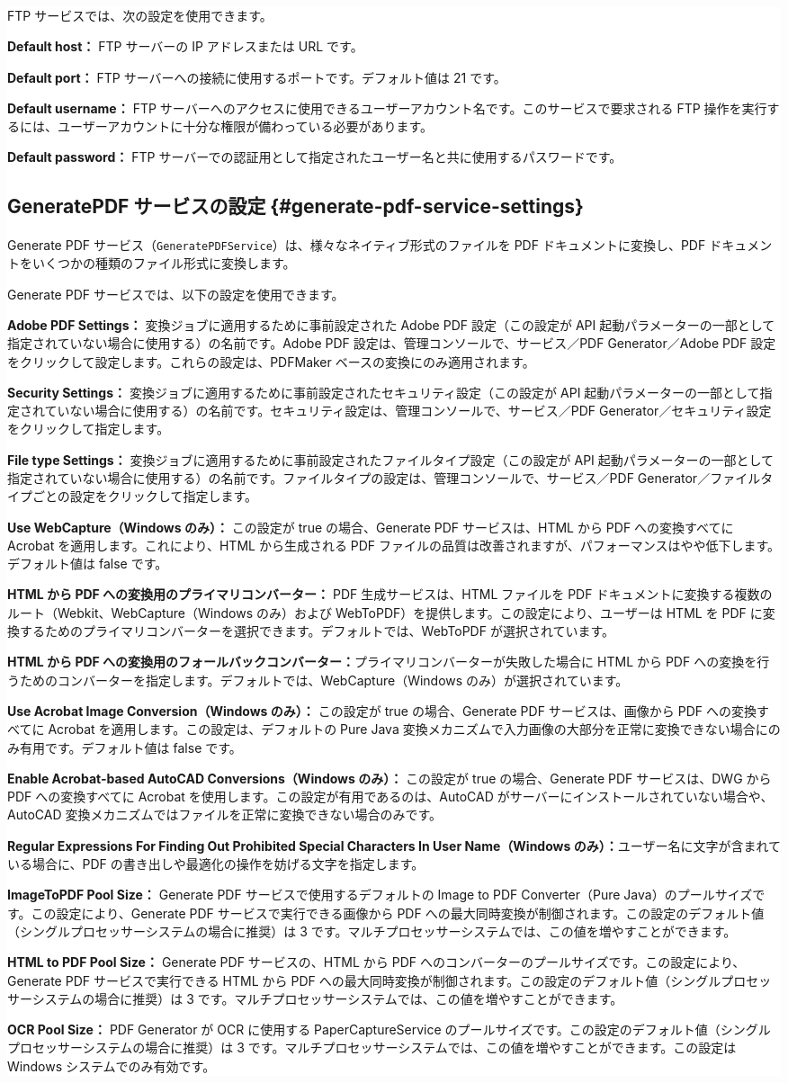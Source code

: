 FTP サービスでは、次の設定を使用できます。

**Default host：** FTP サーバーの IP アドレスまたは URL です。

**Default port：** FTP サーバーへの接続に使用するポートです。デフォルト値は 21 です。

**Default username：** FTP サーバーへのアクセスに使用できるユーザーアカウント名です。このサービスで要求される FTP 操作を実行するには、ユーザーアカウントに十分な権限が備わっている必要があります。

**Default password：** FTP サーバーでの認証用として指定されたユーザー名と共に使用するパスワードです。

## GeneratePDF サービスの設定 {#generate-pdf-service-settings}

Generate PDF サービス（`GeneratePDFService`）は、様々なネイティブ形式のファイルを PDF ドキュメントに変換し、PDF ドキュメントをいくつかの種類のファイル形式に変換します。

Generate PDF サービスでは、以下の設定を使用できます。

**Adobe PDF Settings：** 変換ジョブに適用するために事前設定された Adobe PDF 設定（この設定が API 起動パラメーターの一部として指定されていない場合に使用する）の名前です。Adobe PDF 設定は、管理コンソールで、サービス／PDF Generator／Adobe PDF 設定をクリックして設定します。これらの設定は、PDFMaker ベースの変換にのみ適用されます。

**Security Settings：** 変換ジョブに適用するために事前設定されたセキュリティ設定（この設定が API 起動パラメーターの一部として指定されていない場合に使用する）の名前です。セキュリティ設定は、管理コンソールで、サービス／PDF Generator／セキュリティ設定をクリックして指定します。

**File type Settings：** 変換ジョブに適用するために事前設定されたファイルタイプ設定（この設定が API 起動パラメーターの一部として指定されていない場合に使用する）の名前です。ファイルタイプの設定は、管理コンソールで、サービス／PDF Generator／ファイルタイプごとの設定をクリックして指定します。

**Use WebCapture（Windows のみ）：** この設定が true の場合、Generate PDF サービスは、HTML から PDF への変換すべてに Acrobat を適用します。これにより、HTML から生成される PDF ファイルの品質は改善されますが、パフォーマンスはやや低下します。デフォルト値は false です。

**HTML から PDF への変換用のプライマリコンバーター：** PDF 生成サービスは、HTML ファイルを PDF ドキュメントに変換する複数のルート（Webkit、WebCapture（Windows のみ）および WebToPDF）を提供します。この設定により、ユーザーは HTML を PDF に変換するためのプライマリコンバーターを選択できます。デフォルトでは、WebToPDF が選択されています。

**HTML から PDF への変換用のフォールバックコンバーター：**&#x200B;プライマリコンバーターが失敗した場合に HTML から PDF への変換を行うためのコンバーターを指定します。デフォルトでは、WebCapture（Windows のみ）が選択されています。

**Use Acrobat Image Conversion（Windows のみ）：** この設定が true の場合、Generate PDF サービスは、画像から PDF への変換すべてに Acrobat を適用します。この設定は、デフォルトの Pure Java 変換メカニズムで入力画像の大部分を正常に変換できない場合にのみ有用です。デフォルト値は false です。

**Enable Acrobat-based AutoCAD Conversions（Windows のみ）：** この設定が true の場合、Generate PDF サービスは、DWG から PDF への変換すべてに Acrobat を使用します。この設定が有用であるのは、AutoCAD がサーバーにインストールされていない場合や、AutoCAD 変換メカニズムではファイルを正常に変換できない場合のみです。

**Regular Expressions For Finding Out Prohibited Special
Characters In User Name（Windows のみ）：**&#x200B;ユーザー名に文字が含まれている場合に、PDF の書き出しや最適化の操作を妨げる文字を指定します。

**ImageToPDF Pool Size：** Generate PDF サービスで使用するデフォルトの Image to PDF Converter（Pure Java）のプールサイズです。この設定により、Generate PDF サービスで実行できる画像から PDF への最大同時変換が制御されます。この設定のデフォルト値（シングルプロセッサーシステムの場合に推奨）は 3 です。マルチプロセッサーシステムでは、この値を増やすことができます。

**HTML to PDF Pool Size：** Generate PDF サービスの、HTML から PDF へのコンバーターのプールサイズです。この設定により、Generate PDF サービスで実行できる HTML から PDF への最大同時変換が制御されます。この設定のデフォルト値（シングルプロセッサーシステムの場合に推奨）は 3 です。マルチプロセッサーシステムでは、この値を増やすことができます。

**OCR Pool Size：** PDF Generator が OCR に使用する PaperCaptureService のプールサイズです。この設定のデフォルト値（シングルプロセッサーシステムの場合に推奨）は 3 です。マルチプロセッサーシステムでは、この値を増やすことができます。この設定は Windows システムでのみ有効です。
